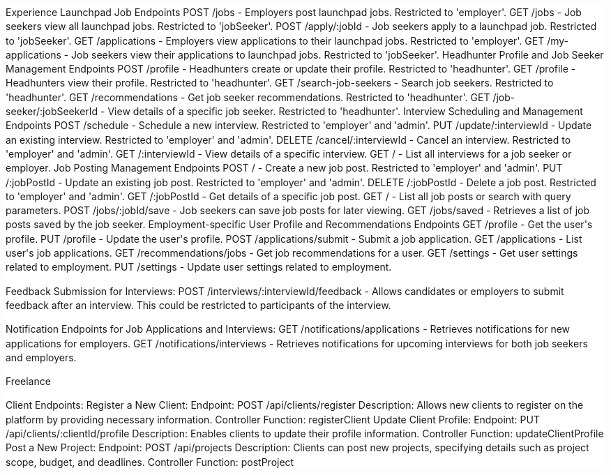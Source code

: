 Experience Launchpad Job Endpoints
POST /jobs - Employers post launchpad jobs. Restricted to 'employer'.
GET /jobs - Job seekers view all launchpad jobs. Restricted to 'jobSeeker'.
POST /apply/:jobId - Job seekers apply to a launchpad job. Restricted to 'jobSeeker'.
GET /applications - Employers view applications to their launchpad jobs. Restricted to 'employer'.
GET /my-applications - Job seekers view their applications to launchpad jobs. Restricted to 'jobSeeker'.
Headhunter Profile and Job Seeker Management Endpoints
POST /profile - Headhunters create or update their profile. Restricted to 'headhunter'.
GET /profile - Headhunters view their profile. Restricted to 'headhunter'.
GET /search-job-seekers - Search job seekers. Restricted to 'headhunter'.
GET /recommendations - Get job seeker recommendations. Restricted to 'headhunter'.
GET /job-seeker/:jobSeekerId - View details of a specific job seeker. Restricted to 'headhunter'.
Interview Scheduling and Management Endpoints
POST /schedule - Schedule a new interview. Restricted to 'employer' and 'admin'.
PUT /update/:interviewId - Update an existing interview. Restricted to 'employer' and 'admin'.
DELETE /cancel/:interviewId - Cancel an interview. Restricted to 'employer' and 'admin'.
GET /:interviewId - View details of a specific interview.
GET / - List all interviews for a job seeker or employer.
Job Posting Management Endpoints
POST / - Create a new job post. Restricted to 'employer' and 'admin'.
PUT /:jobPostId - Update an existing job post. Restricted to 'employer' and 'admin'.
DELETE /:jobPostId - Delete a job post. Restricted to 'employer' and 'admin'.
GET /:jobPostId - Get details of a specific job post.
GET / - List all job posts or search with query parameters.
POST /jobs/:jobId/save - Job seekers can save job posts for later viewing.
GET /jobs/saved - Retrieves a list of job posts saved by the job seeker.
Employment-specific User Profile and Recommendations Endpoints
GET /profile - Get the user's profile.
PUT /profile - Update the user's profile.
POST /applications/submit - Submit a job application.
GET /applications - List user's job applications.
GET /recommendations/jobs - Get job recommendations for a user.
GET /settings - Get user settings related to employment.
PUT /settings - Update user settings related to employment.


Feedback Submission for Interviews:
POST /interviews/:interviewId/feedback - Allows candidates or employers to submit feedback after an interview. This could be restricted to participants of the interview.


Notification Endpoints for Job Applications and Interviews:
GET /notifications/applications - Retrieves notifications for new applications for employers.
GET /notifications/interviews - Retrieves notifications for upcoming interviews for both job seekers and employers.






Freelance


Client Endpoints:
Register a New Client:
Endpoint: POST /api/clients/register
Description: Allows new clients to register on the platform by providing necessary information.
Controller Function: registerClient
Update Client Profile:
Endpoint: PUT /api/clients/:clientId/profile
Description: Enables clients to update their profile information.
Controller Function: updateClientProfile
Post a New Project:
Endpoint: POST /api/projects
Description: Clients can post new projects, specifying details such as project scope, budget, and deadlines.
Controller Function: postProject